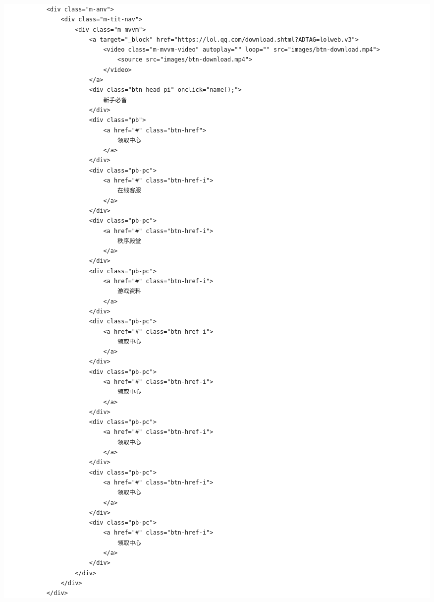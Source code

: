 				<div class="m-anv">
					<div class="m-tit-nav">
						<div class="m-mvvm">
							<a target="_block" href="https://lol.qq.com/download.shtml?ADTAG=lolweb.v3">
								<video class="m-mvvm-video" autoplay="" loop="" src="images/btn-download.mp4">
									<source src="images/btn-download.mp4">
								</video>
							</a>
							<div class="btn-head pi" onclick="name();">
								新手必备
							</div>
							<div class="pb">
								<a href="#" class="btn-href">
									领取中心
								</a>
							</div>
							<div class="pb-pc">
								<a href="#" class="btn-href-i">
									在线客服
								</a>
							</div>
							<div class="pb-pc">
								<a href="#" class="btn-href-i">
									秩序殿堂
								</a>
							</div>
							<div class="pb-pc">
								<a href="#" class="btn-href-i">
									游戏资料
								</a>
							</div>
							<div class="pb-pc">
								<a href="#" class="btn-href-i">
									领取中心
								</a>
							</div>
							<div class="pb-pc">
								<a href="#" class="btn-href-i">
									领取中心
								</a>
							</div>
							<div class="pb-pc">
								<a href="#" class="btn-href-i">
									领取中心
								</a>
							</div>
							<div class="pb-pc">
								<a href="#" class="btn-href-i">
									领取中心
								</a>
							</div>
							<div class="pb-pc">
								<a href="#" class="btn-href-i">
									领取中心
								</a>
							</div>
						</div>
					</div>
				</div>
	